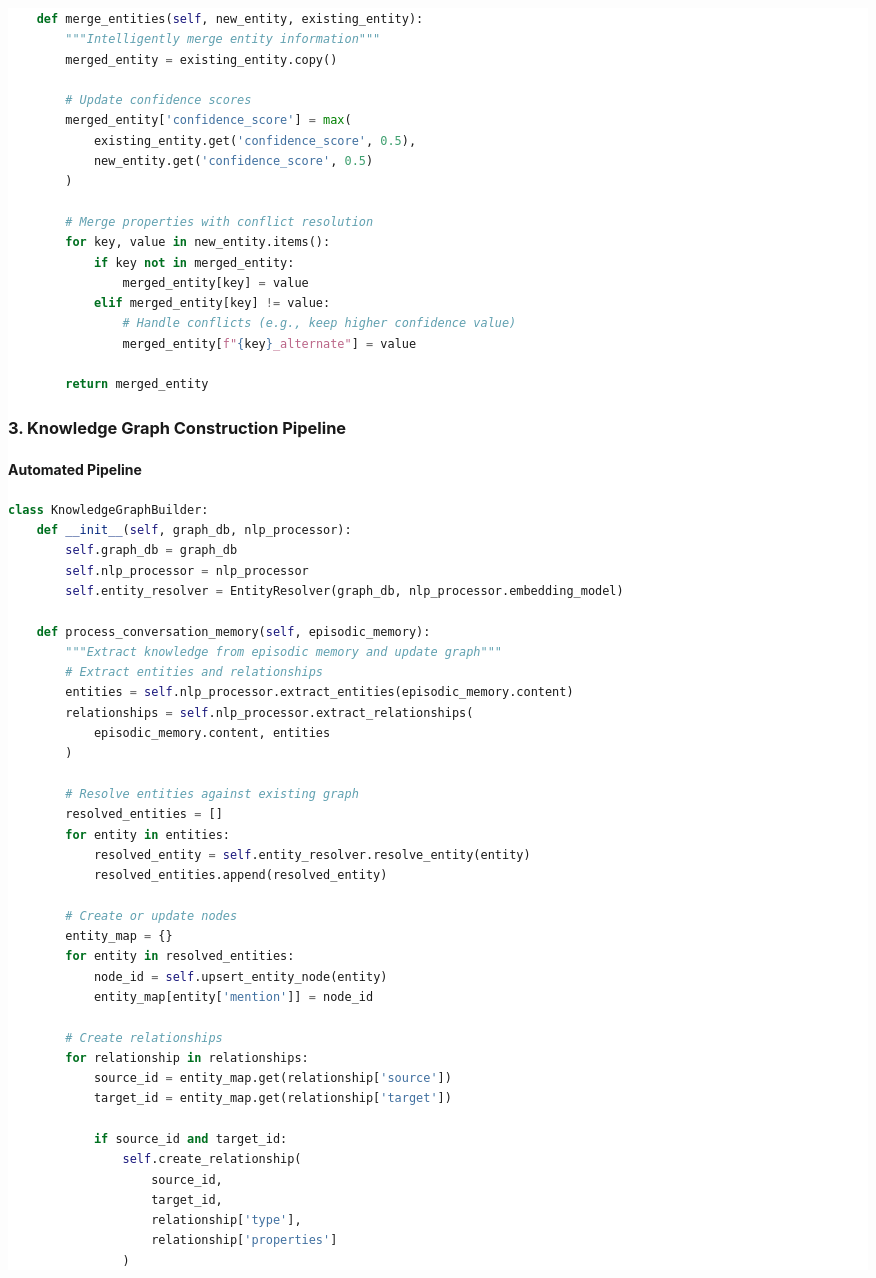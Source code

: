 ```python
    def merge_entities(self, new_entity, existing_entity):
        """Intelligently merge entity information"""
        merged_entity = existing_entity.copy()
        
        # Update confidence scores
        merged_entity['confidence_score'] = max(
            existing_entity.get('confidence_score', 0.5),
            new_entity.get('confidence_score', 0.5)
        )
        
        # Merge properties with conflict resolution
        for key, value in new_entity.items():
            if key not in merged_entity:
                merged_entity[key] = value
            elif merged_entity[key] != value:
                # Handle conflicts (e.g., keep higher confidence value)
                merged_entity[f"{key}_alternate"] = value
        
        return merged_entity
```

### 3. Knowledge Graph Construction Pipeline

#### Automated Pipeline
```python
class KnowledgeGraphBuilder:
    def __init__(self, graph_db, nlp_processor):
        self.graph_db = graph_db
        self.nlp_processor = nlp_processor
        self.entity_resolver = EntityResolver(graph_db, nlp_processor.embedding_model)
    
    def process_conversation_memory(self, episodic_memory):
        """Extract knowledge from episodic memory and update graph"""
        # Extract entities and relationships
        entities = self.nlp_processor.extract_entities(episodic_memory.content)
        relationships = self.nlp_processor.extract_relationships(
            episodic_memory.content, entities
        )
        
        # Resolve entities against existing graph
        resolved_entities = []
        for entity in entities:
            resolved_entity = self.entity_resolver.resolve_entity(entity)
            resolved_entities.append(resolved_entity)
        
        # Create or update nodes
        entity_map = {}
        for entity in resolved_entities:
            node_id = self.upsert_entity_node(entity)
            entity_map[entity['mention']] = node_id
        
        # Create relationships
        for relationship in relationships:
            source_id = entity_map.get(relationship['source'])
            target_id = entity_map.get(relationship['target'])
            
            if source_id and target_id:
                self.create_relationship(
                    source_id, 
                    target_id, 
                    relationship['type'],
                    relationship['properties']
                )
```